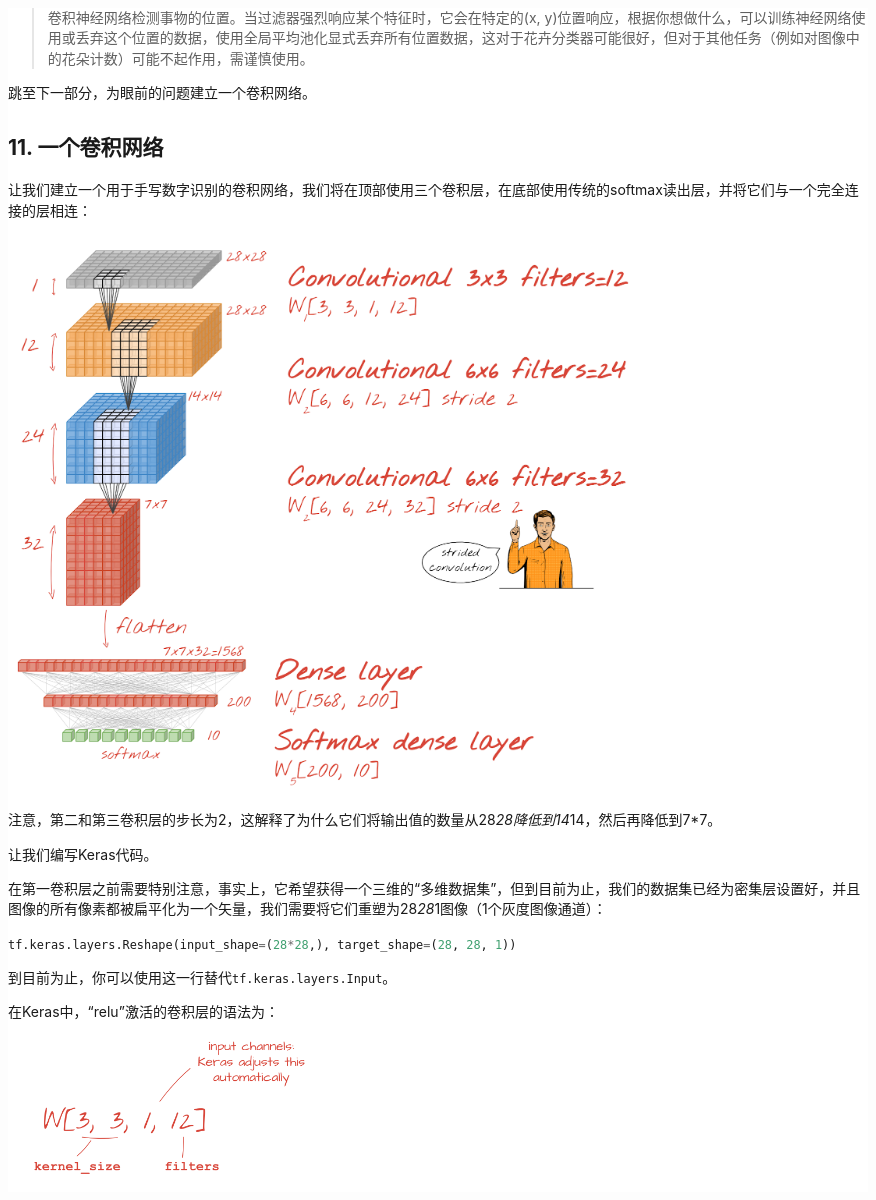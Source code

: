 > 卷积神经网络检测事物的位置。当过滤器强烈响应某个特征时，它会在特定的(x, y)位置响应，根据你想做什么，可以训练神经网络使用或丢弃这个位置的数据，使用全局平均池化显式丢弃所有位置数据，这对于花卉分类器可能很好，但对于其他任务（例如对图像中的花朵计数）可能不起作用，需谨慎使用。

跳至下一部分，为眼前的问题建立一个卷积网络。

## 11. 一个卷积网络

让我们建立一个用于手写数字识别的卷积网络，我们将在顶部使用三个卷积层，在底部使用传统的softmax读出层，并将它们与一个完全连接的层相连：

![](/images/tfkd111.png)

注意，第二和第三卷积层的步长为2，这解释了为什么它们将输出值的数量从28*28降低到14*14，然后再降低到7*7。

让我们编写Keras代码。

在第一卷积层之前需要特别注意，事实上，它希望获得一个三维的“多维数据集”，但到目前为止，我们的数据集已经为密集层设置好，并且图像的所有像素都被扁平化为一个矢量，我们需要将它们重塑为28*28*1图像（1个灰度图像通道）：

```python
tf.keras.layers.Reshape(input_shape=(28*28,), target_shape=(28, 28, 1))
```

到目前为止，你可以使用这一行替代`tf.keras.layers.Input`。

在Keras中，“relu”激活的卷积层的语法为：

![](/images/tfkd112.png)
